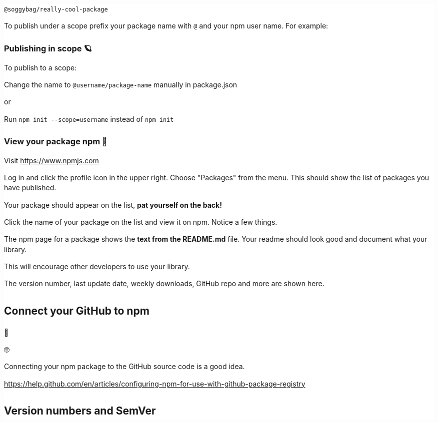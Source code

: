 ```
@soggybag/really-cool-package
```

To publish under a scope prefix your package name with `@` and your npm user name. For example: 



### Publishing in scope 🪐



To publish to a scope:

Change the name to `@username/package-name` manually in package.json

or

Run `npm init --scope=username` instead of `npm init`



### View your package npm 📡



Visit https://www.npmjs.com

Log in and click the profile icon in the upper right. Choose "Packages" from the menu. This should show the list of packages you have published.

Your package should appear on the list, **pat yourself on the back!**



Click the name of your package on the list and view it on npm. Notice a few things.



The npm page for a package shows the **text from the README.md** file. Your readme should look good and document what your library. 

This will encourage other developers to use your library.



The version number, last update date, weekly downloads, GitHub repo and more are shown here.



## Connect your GitHub to npm

🤝



🤓

Connecting your npm package to the GitHub source code is a good idea.

https://help.github.com/en/articles/configuring-npm-for-use-with-github-package-registry



## Version numbers and SemVer

